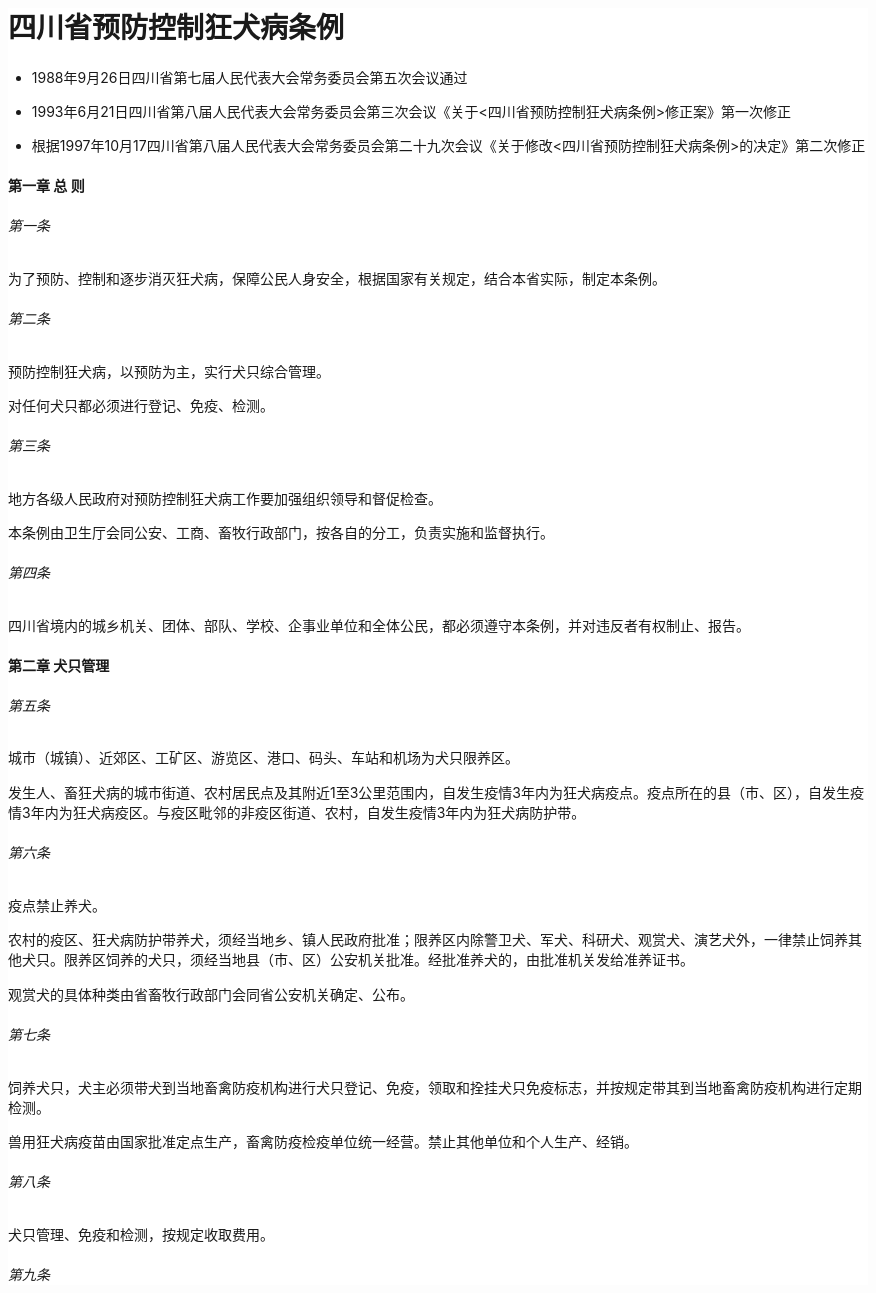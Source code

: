 # 四川省预防控制狂犬病条例

- 1988年9月26日四川省第七届人民代表大会常务委员会第五次会议通过

- 1993年6月21日四川省第八届人民代表大会常务委员会第三次会议《关于<四川省预防控制狂犬病条例>修正案》第一次修正

- 根据1997年10月17四川省第八届人民代表大会常务委员会第二十九次会议《关于修改<四川省预防控制狂犬病条例>的决定》第二次修正



#### 第一章 总 则

###### 第一条

为了预防、控制和逐步消灭狂犬病，保障公民人身安全，根据国家有关规定，结合本省实际，制定本条例。

###### 第二条

预防控制狂犬病，以预防为主，实行犬只综合管理。

对任何犬只都必须进行登记、免疫、检测。

###### 第三条

地方各级人民政府对预防控制狂犬病工作要加强组织领导和督促检查。

本条例由卫生厅会同公安、工商、畜牧行政部门，按各自的分工，负责实施和监督执行。

###### 第四条

四川省境内的城乡机关、团体、部队、学校、企事业单位和全体公民，都必须遵守本条例，并对违反者有权制止、报告。

#### 第二章 犬只管理

###### 第五条

城市（城镇）、近郊区、工矿区、游览区、港口、码头、车站和机场为犬只限养区。

发生人、畜狂犬病的城市街道、农村居民点及其附近1至3公里范围内，自发生疫情3年内为狂犬病疫点。疫点所在的县（市、区），自发生疫情3年内为狂犬病疫区。与疫区毗邻的非疫区街道、农村，自发生疫情3年内为狂犬病防护带。

###### 第六条

疫点禁止养犬。

农村的疫区、狂犬病防护带养犬，须经当地乡、镇人民政府批准；限养区内除警卫犬、军犬、科研犬、观赏犬、演艺犬外，一律禁止饲养其他犬只。限养区饲养的犬只，须经当地县（市、区）公安机关批准。经批准养犬的，由批准机关发给准养证书。

观赏犬的具体种类由省畜牧行政部门会同省公安机关确定、公布。

###### 第七条

饲养犬只，犬主必须带犬到当地畜禽防疫机构进行犬只登记、免疫，领取和拴挂犬只免疫标志，并按规定带其到当地畜禽防疫机构进行定期检测。

兽用狂犬病疫苗由国家批准定点生产，畜禽防疫检疫单位统一经营。禁止其他单位和个人生产、经销。

###### 第八条

犬只管理、免疫和检测，按规定收取费用。

###### 第九条
